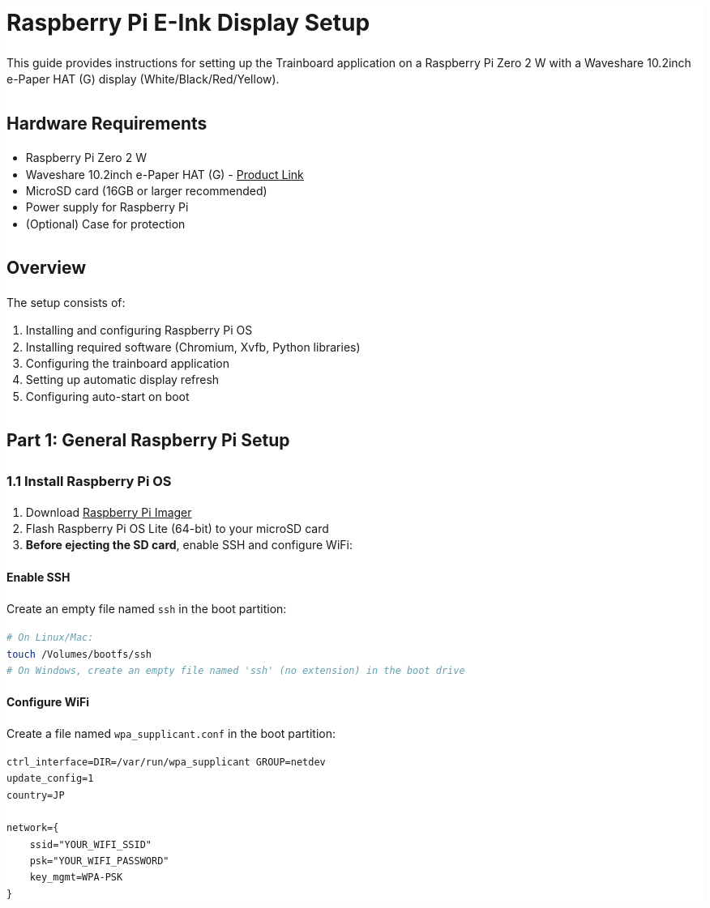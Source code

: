 # Raspberry Pi E-Ink Display Setup

This guide provides instructions for setting up the Trainboard application on a Raspberry Pi Zero 2 W with a Waveshare 10.2inch e-Paper HAT (G) display (White/Black/Red/Yellow).

## Hardware Requirements

- Raspberry Pi Zero 2 W
- Waveshare 10.2inch e-Paper HAT (G) - [Product Link](https://www.waveshare.com/10.2inch-e-paper-hat-g.htm?sku=31124)
- MicroSD card (16GB or larger recommended)
- Power supply for Raspberry Pi
- (Optional) Case for protection

## Overview

The setup consists of:
1. Installing and configuring Raspberry Pi OS
2. Installing required software (Chromium, Xvfb, Python libraries)
3. Configuring the trainboard application
4. Setting up automatic display refresh
5. Configuring auto-start on boot

## Part 1: General Raspberry Pi Setup

### 1.1 Install Raspberry Pi OS

1. Download [Raspberry Pi Imager](https://www.raspberrypi.com/software/)
2. Flash Raspberry Pi OS Lite (64-bit) to your microSD card
3. **Before ejecting the SD card**, enable SSH and configure WiFi:

#### Enable SSH
Create an empty file named `ssh` in the boot partition:
```bash
# On Linux/Mac:
touch /Volumes/bootfs/ssh
# On Windows, create an empty file named 'ssh' (no extension) in the boot drive
```

#### Configure WiFi
Create a file named `wpa_supplicant.conf` in the boot partition:
```
ctrl_interface=DIR=/var/run/wpa_supplicant GROUP=netdev
update_config=1
country=JP

network={
    ssid="YOUR_WIFI_SSID"
    psk="YOUR_WIFI_PASSWORD"
    key_mgmt=WPA-PSK
}
```

